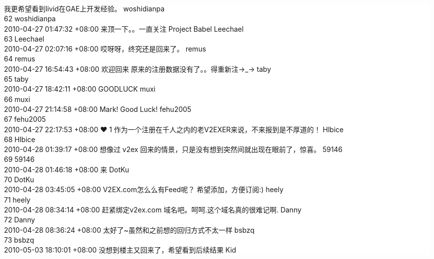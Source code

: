 我更希望看到livid在GAE上开发经验。
woshidianpa 		
    62
woshidianpa  
   2010-04-27 01:47:32 +08:00
来顶一下。。一直关注 Project Babel
Leechael 		
    63
Leechael  
   2010-04-27 02:07:16 +08:00
哎呀呀，终究还是回来了。
remus 		
    64
remus  
   2010-04-27 16:54:43 +08:00
欢迎回来
原来的注册数据没有了。。得重新注->_->
taby 		
    65
taby  
   2010-04-27 18:42:11 +08:00
GOODLUCK
muxi 		
    66
muxi  
   2010-04-27 21:14:58 +08:00
Mark! Good Luck!
fehu2005 		
    67
fehu2005  
   2010-04-27 22:17:53 +08:00   ❤️ 1
作为一个注册在千人之内的老V2EXER来说，不来报到是不厚道的！
Hlbice 		
    68
Hlbice  
   2010-04-28 01:39:17 +08:00
想像过 v2ex 回来的情景，只是没有想到突然间就出现在眼前了，惊喜。
59146 		
    69
59146  
   2010-04-28 01:46:18 +08:00
来
DotKu 		
    70
DotKu  
   2010-04-28 03:45:05 +08:00
V2EX.com怎么么有Feed呢？
希望添加，方便订阅:)
heely 		
    71
heely  
   2010-04-28 08:34:14 +08:00
赶紧绑定v2ex.com 域名吧。呵呵.这个域名真的很难记啊.
Danny 		
    72
Danny  
   2010-04-28 08:36:24 +08:00
太好了~虽然和之前想的回归方式不太一样
bsbzq 		
    73
bsbzq  
   2010-05-03 18:10:01 +08:00
没想到楼主又回来了，希望看到后续结果
Kid 		